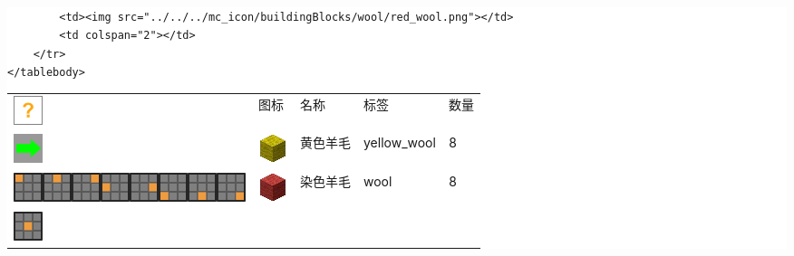 			<td><img src="../../../mc_icon/buildingBlocks/wool/red_wool.png"></td>
			<td colspan="2"></td>
		</tr>
	</tablebody>
</table>
<table>
	<tablebody>
		<tr>
			<td><img src="../../../mc_icon/recipes/tile.png"></td>
			<td>图标</td>
			<td>名称</td>
			<td>标签</td>
			<td>数量</td>
		</tr>
		<tr>
			<td><img src="../../../mc_icon/recipes/arrow.png"></td>
			<td><img src="../../../mc_icon/buildingBlocks/wool/yellow_wool.png"></td>
			<td>黄色羊毛</td>
			<td>yellow_wool</td>
			<td>8</td>
		</tr>
		<tr>
			<td><img src="../../../mc_icon/recipes/01.png"><img src="../../../mc_icon/recipes/02.png"><img src="../../../mc_icon/recipes/03.png"><img src="../../../mc_icon/recipes/04.png"><img src="../../../mc_icon/recipes/06.png"><img src="../../../mc_icon/recipes/07.png"><img src="../../../mc_icon/recipes/08.png"><img src="../../../mc_icon/recipes/09.png"></td>
			<td><img src="../../../mc_icon/buildingBlocks/wool/red_wool.png"></td>
			<td><a>染色羊毛</a></td>
			<td><a>wool</a></td>
			<td>8</td>
		</tr>
		<tr>
			<td><img src="../../../mc_icon/recipes/05.png"></td>
